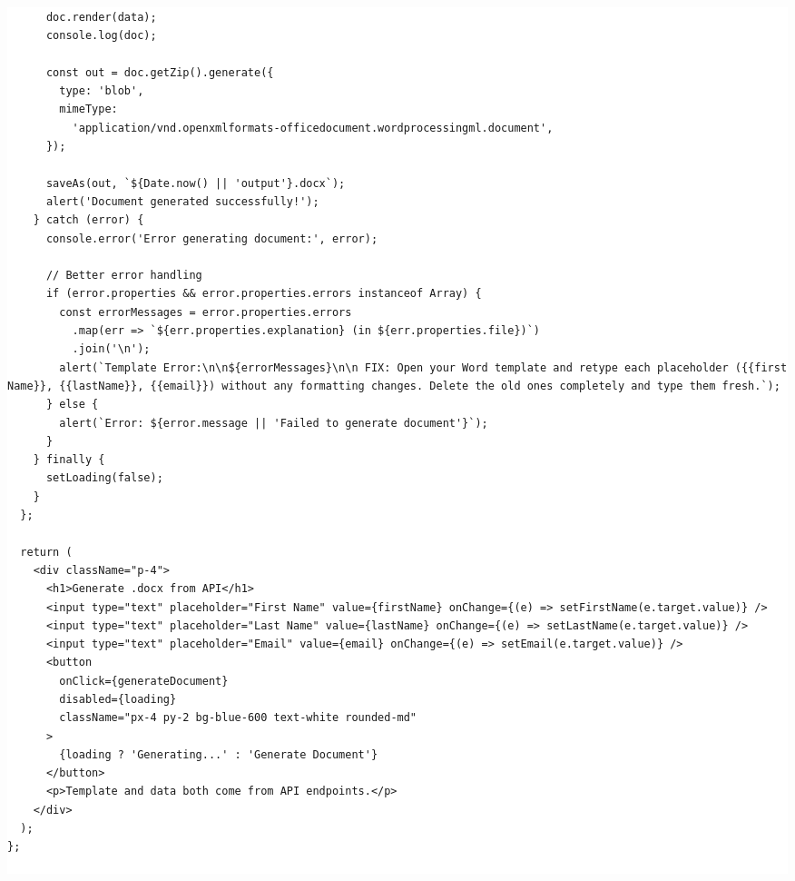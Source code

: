```
      doc.render(data);
      console.log(doc);
      
      const out = doc.getZip().generate({
        type: 'blob',
        mimeType:
          'application/vnd.openxmlformats-officedocument.wordprocessingml.document',
      });

      saveAs(out, `${Date.now() || 'output'}.docx`);
      alert('Document generated successfully!');
    } catch (error) {
      console.error('Error generating document:', error);
      
      // Better error handling
      if (error.properties && error.properties.errors instanceof Array) {
        const errorMessages = error.properties.errors
          .map(err => `${err.properties.explanation} (in ${err.properties.file})`)
          .join('\n');
        alert(`Template Error:\n\n${errorMessages}\n\n FIX: Open your Word template and retype each placeholder ({{firstName}}, {{lastName}}, {{email}}) without any formatting changes. Delete the old ones completely and type them fresh.`);
      } else {
        alert(`Error: ${error.message || 'Failed to generate document'}`);
      }
    } finally {
      setLoading(false);
    }
  };

  return (
    <div className="p-4">
      <h1>Generate .docx from API</h1>
      <input type="text" placeholder="First Name" value={firstName} onChange={(e) => setFirstName(e.target.value)} />
      <input type="text" placeholder="Last Name" value={lastName} onChange={(e) => setLastName(e.target.value)} />
      <input type="text" placeholder="Email" value={email} onChange={(e) => setEmail(e.target.value)} />
      <button
        onClick={generateDocument}
        disabled={loading}
        className="px-4 py-2 bg-blue-600 text-white rounded-md"
      >
        {loading ? 'Generating...' : 'Generate Document'}
      </button>
      <p>Template and data both come from API endpoints.</p>
    </div>
  );
};


```
